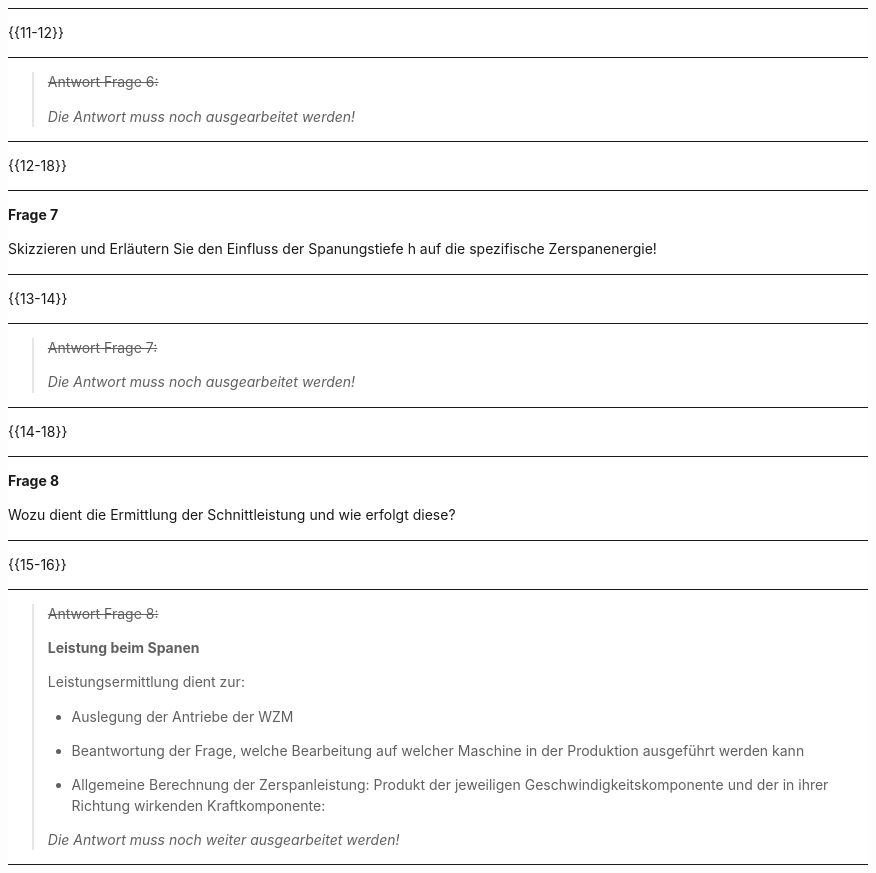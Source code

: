 ***


{{11-12}}
***
> ~~Antwort Frage 6:~~
>
> 
>  *Die Antwort muss noch ausgearbeitet werden!*


***


{{12-18}}
***
**Frage 7**

Skizzieren und Erläutern Sie den Einfluss der Spanungstiefe h auf die spezifische Zerspanenergie!

***

{{13-14}}
***
> ~~Antwort Frage 7:~~
>
> 
>  *Die Antwort muss noch ausgearbeitet werden!*

***


{{14-18}}
***
**Frage 8**

Wozu dient die Ermittlung der Schnittleistung und wie erfolgt diese?

***

{{15-16}}
***
> ~~Antwort Frage 8:~~
>
> **Leistung beim Spanen**
>
> Leistungsermittlung dient zur:
>
> * Auslegung der Antriebe der WZM
>
> * Beantwortung der Frage, welche Bearbeitung auf welcher Maschine in der Produktion ausgeführt werden kann
>
> * Allgemeine Berechnung der Zerspanleistung: Produkt der jeweiligen Geschwindigkeitskomponente und der in ihrer Richtung wirkenden Kraftkomponente:
>
> 
> *Die Antwort muss noch weiter ausgearbeitet werden!*
***
